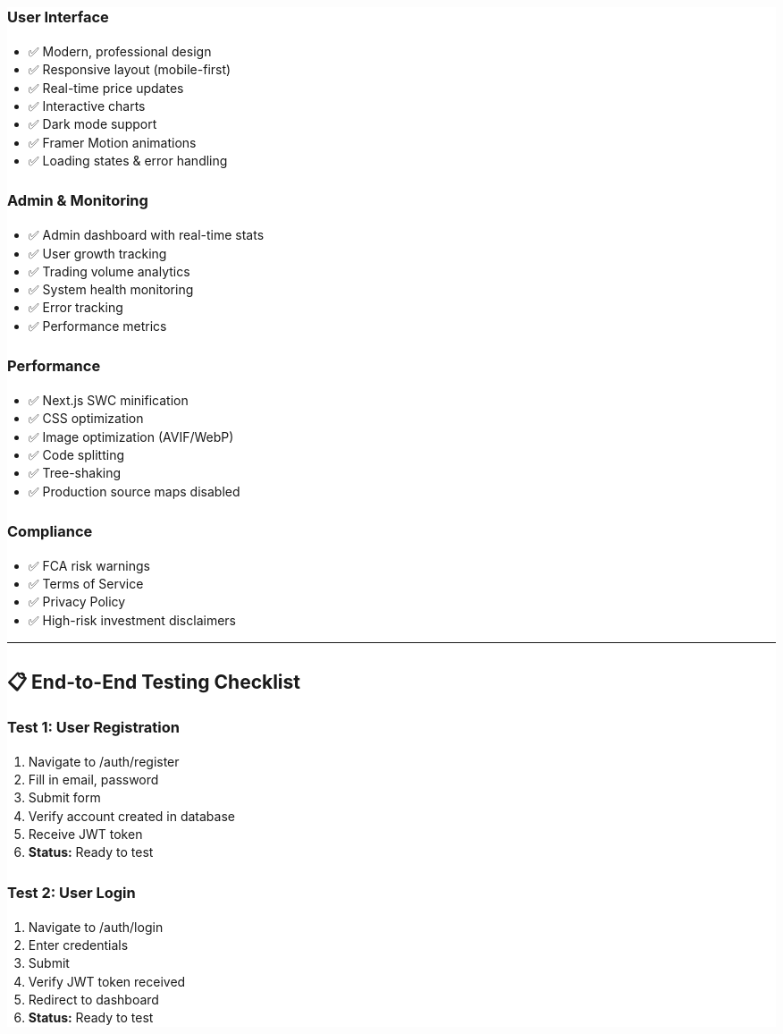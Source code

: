 ### User Interface
- ✅ Modern, professional design
- ✅ Responsive layout (mobile-first)
- ✅ Real-time price updates
- ✅ Interactive charts
- ✅ Dark mode support
- ✅ Framer Motion animations
- ✅ Loading states & error handling

### Admin & Monitoring
- ✅ Admin dashboard with real-time stats
- ✅ User growth tracking
- ✅ Trading volume analytics
- ✅ System health monitoring
- ✅ Error tracking
- ✅ Performance metrics

### Performance
- ✅ Next.js SWC minification
- ✅ CSS optimization
- ✅ Image optimization (AVIF/WebP)
- ✅ Code splitting
- ✅ Tree-shaking
- ✅ Production source maps disabled

### Compliance
- ✅ FCA risk warnings
- ✅ Terms of Service
- ✅ Privacy Policy
- ✅ High-risk investment disclaimers

---

## 📋 End-to-End Testing Checklist

### Test 1: User Registration
1. Navigate to /auth/register
2. Fill in email, password
3. Submit form
4. Verify account created in database
5. Receive JWT token
6. **Status:** Ready to test

### Test 2: User Login
1. Navigate to /auth/login
2. Enter credentials
3. Submit
4. Verify JWT token received
5. Redirect to dashboard
6. **Status:** Ready to test
